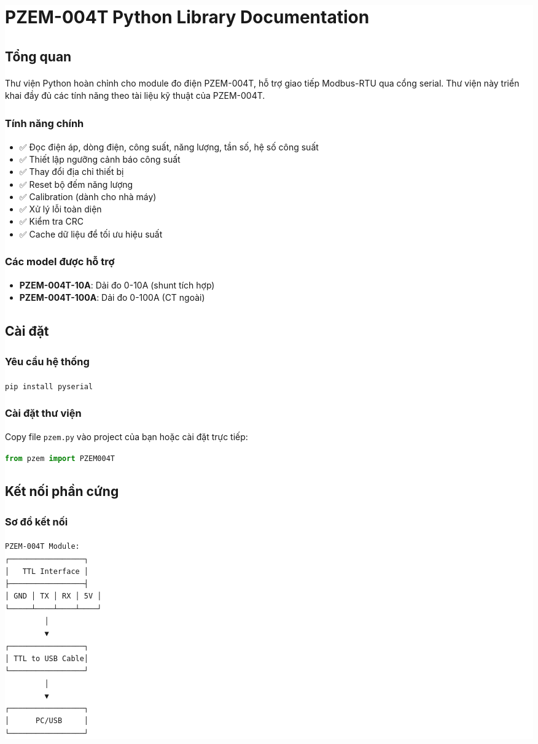 # PZEM-004T Python Library Documentation

## Tổng quan

Thư viện Python hoàn chỉnh cho module đo điện PZEM-004T, hỗ trợ giao tiếp Modbus-RTU qua cổng serial. Thư viện này triển khai đầy đủ các tính năng theo tài liệu kỹ thuật của PZEM-004T.

### Tính năng chính

- ✅ Đọc điện áp, dòng điện, công suất, năng lượng, tần số, hệ số công suất
- ✅ Thiết lập ngưỡng cảnh báo công suất
- ✅ Thay đổi địa chỉ thiết bị
- ✅ Reset bộ đếm năng lượng
- ✅ Calibration (dành cho nhà máy)
- ✅ Xử lý lỗi toàn diện
- ✅ Kiểm tra CRC
- ✅ Cache dữ liệu để tối ưu hiệu suất

### Các model được hỗ trợ

- **PZEM-004T-10A**: Dải đo 0-10A (shunt tích hợp)
- **PZEM-004T-100A**: Dải đo 0-100A (CT ngoài)

## Cài đặt

### Yêu cầu hệ thống

```bash
pip install pyserial
```

### Cài đặt thư viện

Copy file `pzem.py` vào project của bạn hoặc cài đặt trực tiếp:

```python
from pzem import PZEM004T
```

## Kết nối phần cứng

### Sơ đồ kết nối

```
PZEM-004T Module:
┌─────────────────┐
│   TTL Interface │
├─────────────────┤
│ GND │ TX │ RX │ 5V │
└─────┴────┴────┴────┘
         │
         ▼
┌─────────────────┐
│ TTL to USB Cable│
└─────────────────┘
         │
         ▼
┌─────────────────┐
│      PC/USB     │
└─────────────────┘
```
